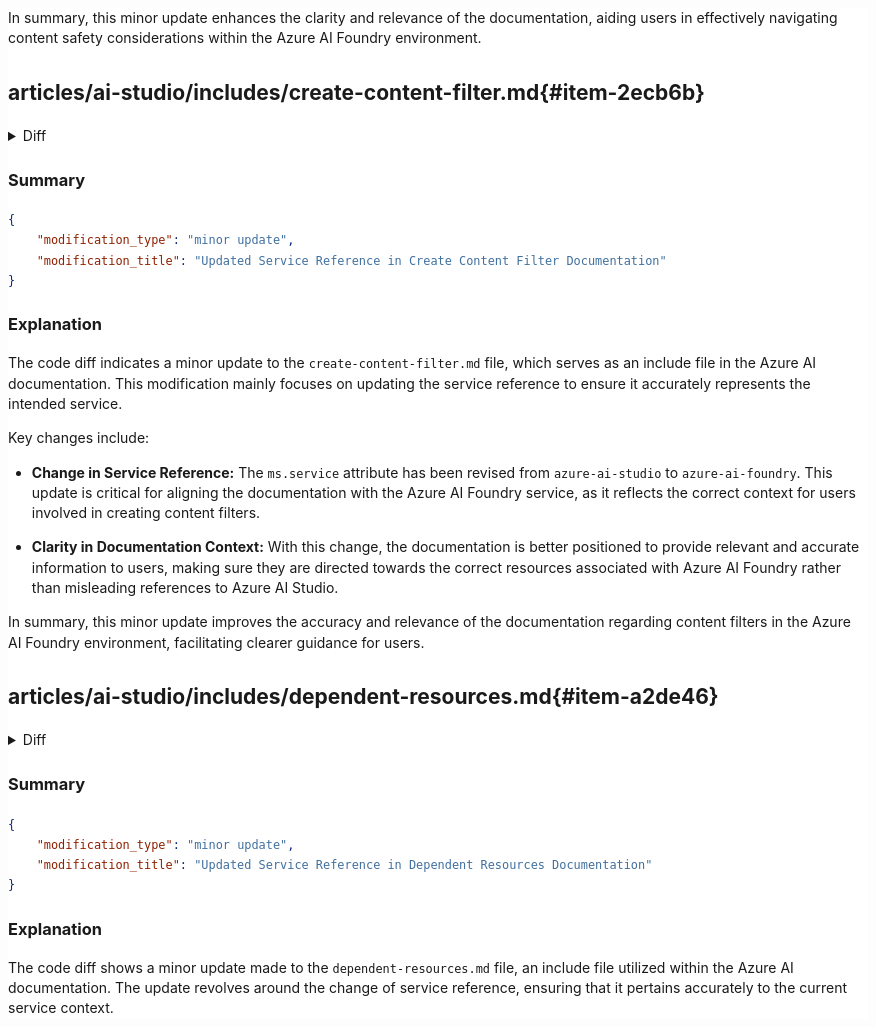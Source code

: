 In summary, this minor update enhances the clarity and relevance of the documentation, aiding users in effectively navigating content safety considerations within the Azure AI Foundry environment.

## articles/ai-studio/includes/create-content-filter.md{#item-2ecb6b}

<details><summary>Diff</summary></details>

### Summary

```json
{
    "modification_type": "minor update",
    "modification_title": "Updated Service Reference in Create Content Filter Documentation"
}
```

### Explanation
The code diff indicates a minor update to the `create-content-filter.md` file, which serves as an include file in the Azure AI documentation. This modification mainly focuses on updating the service reference to ensure it accurately represents the intended service.

Key changes include:
- **Change in Service Reference:** The `ms.service` attribute has been revised from `azure-ai-studio` to `azure-ai-foundry`. This update is critical for aligning the documentation with the Azure AI Foundry service, as it reflects the correct context for users involved in creating content filters.

- **Clarity in Documentation Context:** With this change, the documentation is better positioned to provide relevant and accurate information to users, making sure they are directed towards the correct resources associated with Azure AI Foundry rather than misleading references to Azure AI Studio.

In summary, this minor update improves the accuracy and relevance of the documentation regarding content filters in the Azure AI Foundry environment, facilitating clearer guidance for users.

## articles/ai-studio/includes/dependent-resources.md{#item-a2de46}

<details><summary>Diff</summary></details>

### Summary

```json
{
    "modification_type": "minor update",
    "modification_title": "Updated Service Reference in Dependent Resources Documentation"
}
```

### Explanation
The code diff shows a minor update made to the `dependent-resources.md` file, an include file utilized within the Azure AI documentation. The update revolves around the change of service reference, ensuring that it pertains accurately to the current service context.
